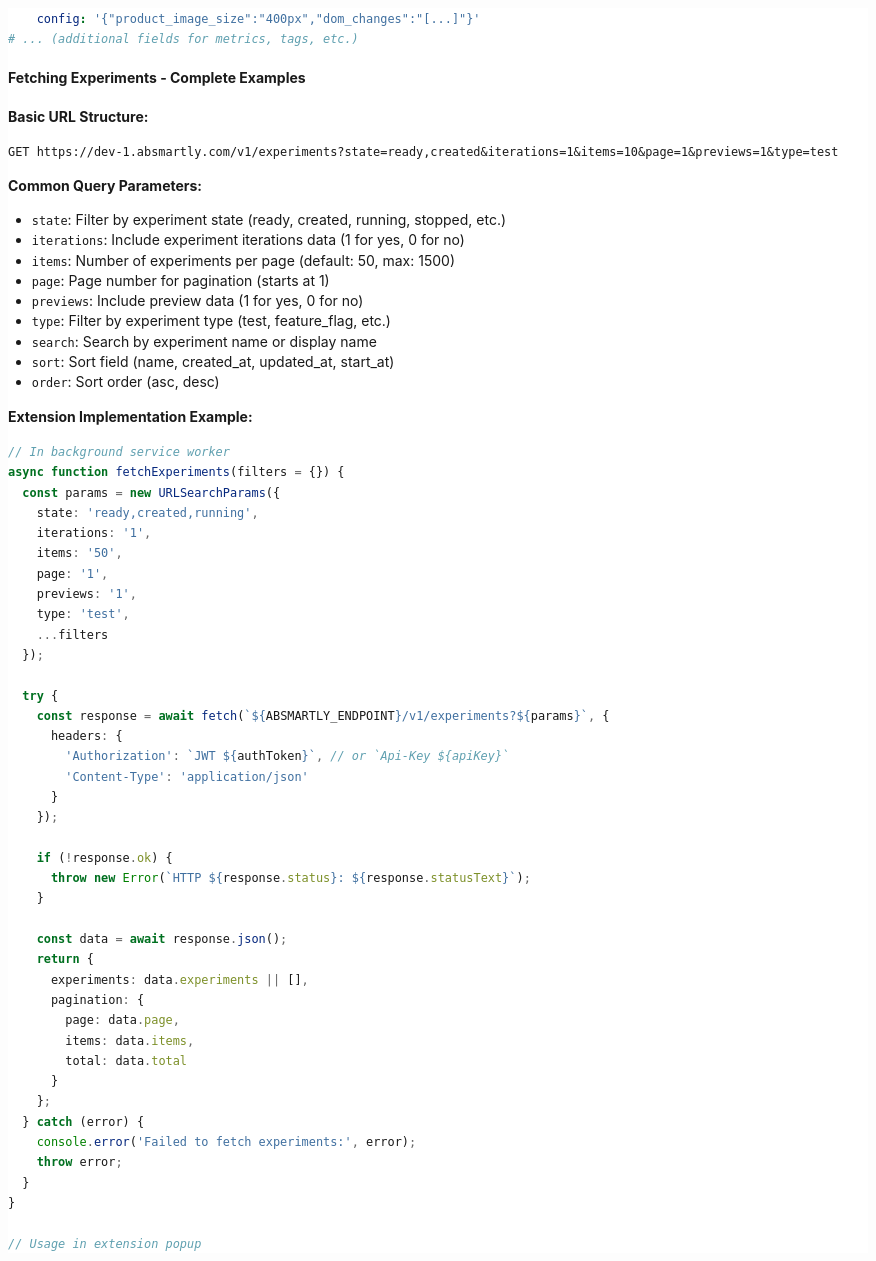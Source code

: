 ```yaml
    config: '{"product_image_size":"400px","dom_changes":"[...]"}'
# ... (additional fields for metrics, tags, etc.)
```

#### Fetching Experiments - Complete Examples

**Basic URL Structure:**
```
GET https://dev-1.absmartly.com/v1/experiments?state=ready,created&iterations=1&items=10&page=1&previews=1&type=test
```

**Common Query Parameters:**
- `state`: Filter by experiment state (ready, created, running, stopped, etc.)
- `iterations`: Include experiment iterations data (1 for yes, 0 for no)
- `items`: Number of experiments per page (default: 50, max: 1500)
- `page`: Page number for pagination (starts at 1)
- `previews`: Include preview data (1 for yes, 0 for no)
- `type`: Filter by experiment type (test, feature_flag, etc.)
- `search`: Search by experiment name or display name
- `sort`: Sort field (name, created_at, updated_at, start_at)
- `order`: Sort order (asc, desc)

**Extension Implementation Example:**
```typescript
// In background service worker
async function fetchExperiments(filters = {}) {
  const params = new URLSearchParams({
    state: 'ready,created,running',
    iterations: '1',
    items: '50',
    page: '1',
    previews: '1',
    type: 'test',
    ...filters
  });

  try {
    const response = await fetch(`${ABSMARTLY_ENDPOINT}/v1/experiments?${params}`, {
      headers: {
        'Authorization': `JWT ${authToken}`, // or `Api-Key ${apiKey}`
        'Content-Type': 'application/json'
      }
    });

    if (!response.ok) {
      throw new Error(`HTTP ${response.status}: ${response.statusText}`);
    }

    const data = await response.json();
    return {
      experiments: data.experiments || [],
      pagination: {
        page: data.page,
        items: data.items,
        total: data.total
      }
    };
  } catch (error) {
    console.error('Failed to fetch experiments:', error);
    throw error;
  }
}

// Usage in extension popup
```

  [key: string]: string;